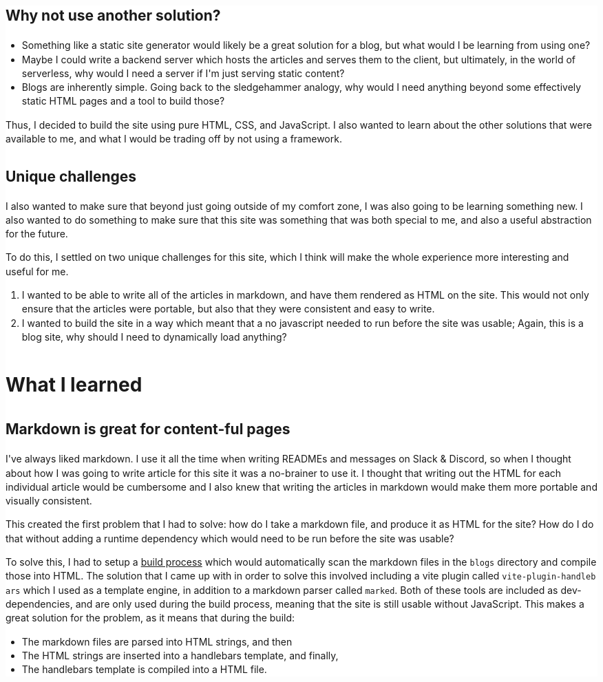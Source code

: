 ## Why not use another solution?
- Something like a static site generator would likely be a great solution for a
blog, but what would I be learning from using one? 
- Maybe I could write a backend server which hosts the articles and serves them
to the client, but ultimately, in the world of serverless, why would I need a 
server if I'm just serving static content?
- Blogs are inherently simple. Going back to the sledgehammer analogy, why would
I need anything beyond some effectively static HTML pages and a tool to build 
those?

Thus, I decided to build the site using pure HTML, CSS, and JavaScript. I also
wanted to learn about the other solutions that were available to me, and what I
would be trading off by not using a framework.

## Unique challenges
I also wanted to make sure that beyond just going outside of my comfort zone, I
was also going to be learning something new. I also wanted to do something to
make sure that this site was something that was both special to me, and also
a useful abstraction for the future.

To do this, I settled on two unique challenges for this site, which I think
will make the whole experience more interesting and useful for me.
1. I wanted to be able to write all of the articles in markdown, and have them
rendered as HTML on the site. This would not only ensure that the articles were
portable, but also that they were consistent and easy to write.
2. I wanted to build the site in a way which meant that a no javascript needed
to run before the site was usable; Again, this is a blog site, why should I need
to dynamically load anything?

# What I learned

## Markdown is great for content-ful pages
I've always liked markdown. I use it all the time when writing READMEs and 
messages on Slack & Discord, so when I thought about how I was going to write
article for this site it was a no-brainer to use it. I thought that writing
out the HTML for each individual article would be cumbersome and I also knew
that writing the articles in markdown would make them more portable and visually
consistent.

This created the first problem that I had to solve: how do I take a markdown file,
and produce it as HTML for the site? How do I do that without adding a runtime
dependency which would need to be run before the site was usable?

To solve this, I had to setup a [build process](/blogs/building-markdown-to-html-with-vite)
which would automatically scan the markdown files in the `blogs` directory and
compile those into HTML. The solution that I came up with in order to solve this
involved including a vite plugin called `vite-plugin-handlebars` which I used
as a template engine, in addition to a markdown parser called `marked`. Both
of these tools are included as dev-dependencies, and are only used during the
build process, meaning that the site is still usable without JavaScript. This makes
a great solution for the problem, as it means that during the build:
- The markdown files are parsed into HTML strings, and then
- The HTML strings are inserted into a handlebars template, and finally,
- The handlebars template is compiled into a HTML file.
